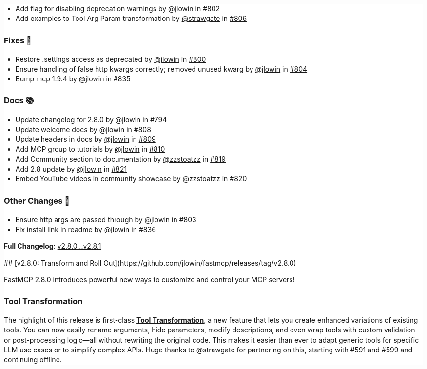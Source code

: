 * Add flag for disabling deprecation warnings by [@jlowin](https://github.com/jlowin) in [#802](https://github.com/jlowin/fastmcp/pull/802)
* Add examples to Tool Arg Param transformation by [@strawgate](https://github.com/strawgate) in [#806](https://github.com/jlowin/fastmcp/pull/806)

### Fixes 🐞

* Restore .settings access as deprecated by [@jlowin](https://github.com/jlowin) in [#800](https://github.com/jlowin/fastmcp/pull/800)
* Ensure handling of false http kwargs correctly; removed unused kwarg by [@jlowin](https://github.com/jlowin) in [#804](https://github.com/jlowin/fastmcp/pull/804)
* Bump mcp 1.9.4 by [@jlowin](https://github.com/jlowin) in [#835](https://github.com/jlowin/fastmcp/pull/835)

### Docs 📚

* Update changelog for 2.8.0 by [@jlowin](https://github.com/jlowin) in [#794](https://github.com/jlowin/fastmcp/pull/794)
* Update welcome docs by [@jlowin](https://github.com/jlowin) in [#808](https://github.com/jlowin/fastmcp/pull/808)
* Update headers in docs by [@jlowin](https://github.com/jlowin) in [#809](https://github.com/jlowin/fastmcp/pull/809)
* Add MCP group to tutorials by [@jlowin](https://github.com/jlowin) in [#810](https://github.com/jlowin/fastmcp/pull/810)
* Add Community section to documentation by [@zzstoatzz](https://github.com/zzstoatzz) in [#819](https://github.com/jlowin/fastmcp/pull/819)
* Add 2.8 update by [@jlowin](https://github.com/jlowin) in [#821](https://github.com/jlowin/fastmcp/pull/821)
* Embed YouTube videos in community showcase by [@zzstoatzz](https://github.com/zzstoatzz) in [#820](https://github.com/jlowin/fastmcp/pull/820)

### Other Changes 🦾

* Ensure http args are passed through by [@jlowin](https://github.com/jlowin) in [#803](https://github.com/jlowin/fastmcp/pull/803)
* Fix install link in readme by [@jlowin](https://github.com/jlowin) in [#836](https://github.com/jlowin/fastmcp/pull/836)

**Full Changelog**: [v2.8.0...v2.8.1](https://github.com/jlowin/fastmcp/compare/v2.8.0...v2.8.1)
</Update>

<Update label="v2.8.0" description="2024-06-10">
  ## [v2.8.0: Transform and Roll Out](https://github.com/jlowin/fastmcp/releases/tag/v2.8.0)

FastMCP 2.8.0 introduces powerful new ways to customize and control your MCP servers!

### Tool Transformation

The highlight of this release is first-class [**Tool Transformation**](/patterns/tool-transformation), a new feature that lets you create enhanced variations of existing tools. You can now easily rename arguments, hide parameters, modify descriptions, and even wrap tools with custom validation or post-processing logic—all without rewriting the original code. This makes it easier than ever to adapt generic tools for specific LLM use cases or to simplify complex APIs. Huge thanks to [@strawgate](https://github.com/strawgate) for partnering on this, starting with [#591](https://github.com/jlowin/fastmcp/discussions/591) and [#599](https://github.com/jlowin/fastmcp/pull/599) and continuing offline.
